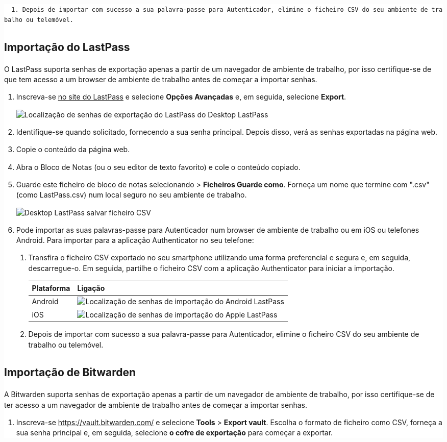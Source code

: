       1. Depois de importar com sucesso a sua palavra-passe para Autenticador, elimine o ficheiro CSV do seu ambiente de trabalho ou telemóvel.

## <a name="import-from-lastpass"></a>Importação do LastPass

O LastPass suporta senhas de exportação apenas a partir de um navegador de ambiente de trabalho, por isso certifique-se de que tem acesso a um browser de ambiente de trabalho antes de começar a importar senhas.

1. Inscreva-se [no site do LastPass](https://lastpass.com) e selecione **Opções Avançadas** e, em seguida, selecione **Export**.

   ![Localização de senhas de exportação do LastPass do Desktop LastPass](./media/user-help-authenticator-app-import-passwords/desktop-lastpass-export-passwords-location.png)

1. Identifique-se quando solicitado, fornecendo a sua senha principal. Depois disso, verá as senhas exportadas na página web.

1. Copie o conteúdo da página web.

1. Abra o Bloco de Notas (ou o seu editor de texto favorito) e cole o conteúdo copiado.

1. Guarde este ficheiro de  bloco de notas selecionando &gt; **Ficheiros Guarde como**. Forneça um nome que termine com ".csv" (como LastPass.csv) num local seguro no seu ambiente de trabalho.

   ![Desktop LastPass salvar ficheiro CSV](./media/user-help-authenticator-app-import-passwords/desktop-lastpass-save-import-file.png)

1. Pode importar as suas palavras-passe para Autenticador num browser de ambiente de trabalho ou em iOS ou telefones Android. Para importar para a aplicação Authenticator no seu telefone:

      1. Transfira o ficheiro CSV exportado no seu smartphone utilizando uma forma preferencial e segura e, em seguida, descarregue-o. Em seguida, partilhe o ficheiro CSV com a aplicação Authenticator para iniciar a importação.

         Plataforma | Ligação
         ---------- | --------
         Android | ![Localização de senhas de importação do Android LastPass](./media/user-help-authenticator-app-import-passwords/android-chrome-import.png)
         iOS | ![Localização de senhas de importação do Apple LastPass](./media/user-help-authenticator-app-import-passwords/apple-chrome-import.png)

      1. Depois de importar com sucesso a sua palavra-passe para Autenticador, elimine o ficheiro CSV do seu ambiente de trabalho ou telemóvel.

## <a name="import-from-bitwarden"></a>Importação de Bitwarden

A Bitwarden suporta senhas de exportação apenas a partir de um navegador de ambiente de trabalho, por isso certifique-se de ter acesso a um navegador de ambiente de trabalho antes de começar a importar senhas.

1. Inscreva-se https://vault.bitwarden.com/ e selecione **Tools** &gt; **Export vault**. Escolha o formato de ficheiro como CSV, forneça a sua senha principal e, em seguida, selecione **o cofre de exportação** para começar a exportar.
